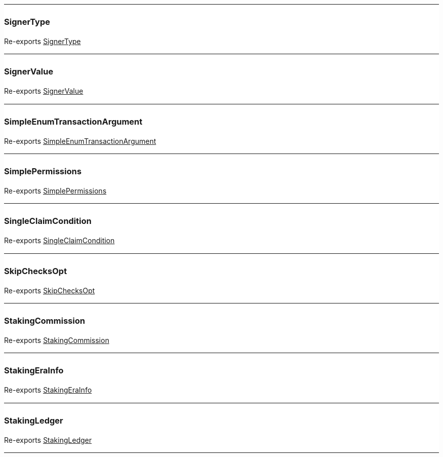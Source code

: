___

### SignerType

Re-exports [SignerType](../wiki/api.entities.types.SignerType)

___

### SignerValue

Re-exports [SignerValue](../wiki/api.entities.types.SignerValue)

___

### SimpleEnumTransactionArgument

Re-exports [SimpleEnumTransactionArgument](../wiki/base.types.SimpleEnumTransactionArgument)

___

### SimplePermissions

Re-exports [SimplePermissions](../wiki/api.entities.types.SimplePermissions)

___

### SingleClaimCondition

Re-exports [SingleClaimCondition](../wiki/api.entities.types.SingleClaimCondition)

___

### SkipChecksOpt

Re-exports [SkipChecksOpt](../wiki/api.procedures.types.SkipChecksOpt)

___

### StakingCommission

Re-exports [StakingCommission](../wiki/api.entities.Account.types.StakingCommission)

___

### StakingEraInfo

Re-exports [StakingEraInfo](../wiki/api.client.types.StakingEraInfo)

___

### StakingLedger

Re-exports [StakingLedger](../wiki/api.entities.Account.types.StakingLedger)

___
